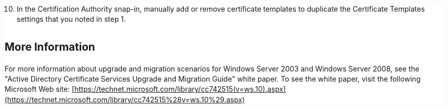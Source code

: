 
10. In the Certification Authority snap-in, manually add or remove certificate templates to duplicate the Certificate Templates settings that you noted in step 1.



## More Information

For more information about upgrade and migration scenarios for Windows Server 2003 and Windows Server 2008, see the "Active Directory Certificate Services Upgrade and Migration Guide" white paper. To see the white paper, visit the following Microsoft Web site: [https://technet.microsoft.com/library/cc742515(v=ws.10).aspx](https://technet.microsoft.com/library/cc742515%28v=ws.10%29.aspx)
